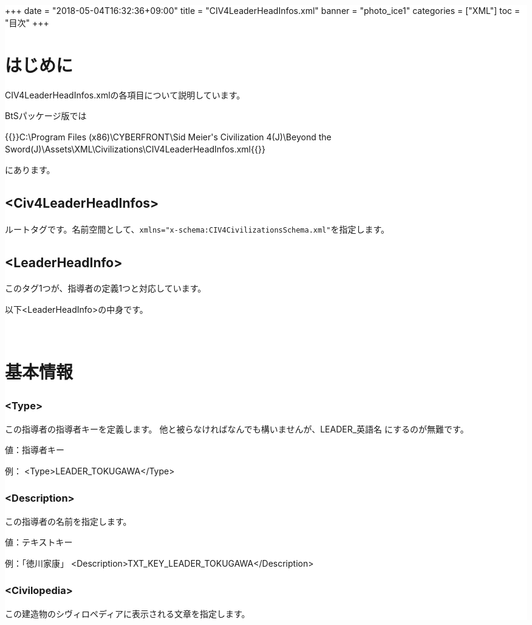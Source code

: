 +++
date = "2018-05-04T16:32:36+09:00"
title = "CIV4LeaderHeadInfos.xml"
banner = "photo_ice1"
categories = ["XML"]
toc = "目次"
+++

# はじめに
CIV4LeaderHeadInfos.xmlの各項目について説明しています。

BtSパッケージ版では

{{<path>}}C:\Program Files (x86)\CYBERFRONT\Sid Meier's Civilization 4(J)\Beyond the Sword(J)\Assets\XML\Civilizations\CIV4LeaderHeadInfos.xml{{</path>}}

にあります。

## \<Civ4LeaderHeadInfos\>
ルートタグです。名前空間として、`xmlns="x-schema:CIV4CivilizationsSchema.xml"`を指定します。

## \<LeaderHeadInfo\>
このタグ1つが、指導者の定義1つと対応しています。

以下\<LeaderHeadInfo\>の中身です。



&nbsp;

# 基本情報

### \<Type\>
この指導者の指導者キーを定義します。
他と被らなければなんでも構いませんが、LEADER\_英語名 にするのが無難です。

値：指導者キー

例：
\<Type\>LEADER\_TOKUGAWA\</Type\>

### \<Description\>
この指導者の名前を指定します。

値：テキストキー

例：「徳川家康」
\<Description\>TXT\_KEY\_LEADER\_TOKUGAWA\</Description\>

### \<Civilopedia\>
この建造物のシヴィロペディアに表示される文章を指定します。


[^wcr]: 通常の遺産としての評価値をまず計算し、そこに上乗せされます。遺産建造度が0とは、遺産を建造しないのではなく、遺産を無条件で贔屓はしないという意味です。
[^gold]: ゴールド/ターン ではなく、直接のゴールドの取引を指します。
[^dwtr]: 他のAI文明にはちゃんと技術などの対価を渡して取引します。プレイヤーに対し無償で参戦要求する際はこの値でなく別の値が用いられることに注意してください。
[^raze]: 僻地か大都市か、自国が赤字で苦しくないか、自国から近いか遠いか、などを勘案します
[^minus]: 負の値であれば下限
[^worstenemy]: ほかの要因によって取引が拒否されることはあり得ます。たとえば同時に最悪の敵でもあった場合は、一切の外交取引ができません。
